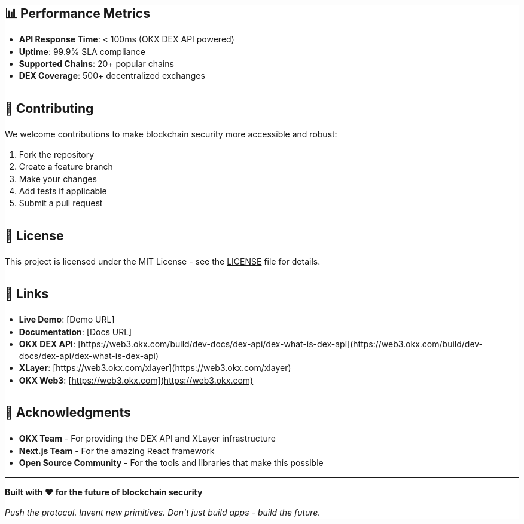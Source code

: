 ## 📊 Performance Metrics

- **API Response Time**: < 100ms (OKX DEX API powered)
- **Uptime**: 99.9% SLA compliance
- **Supported Chains**: 20+ popular chains
- **DEX Coverage**: 500+ decentralized exchanges

## 🤝 Contributing

We welcome contributions to make blockchain security more accessible and robust:

1. Fork the repository
2. Create a feature branch
3. Make your changes
4. Add tests if applicable
5. Submit a pull request

## 📄 License

This project is licensed under the MIT License - see the [LICENSE](LICENSE) file for details.

## 🔗 Links

- **Live Demo**: [Demo URL]
- **Documentation**: [Docs URL]
- **OKX DEX API**: [https://web3.okx.com/build/dev-docs/dex-api/dex-what-is-dex-api](https://web3.okx.com/build/dev-docs/dex-api/dex-what-is-dex-api)
- **XLayer**: [https://web3.okx.com/xlayer](https://web3.okx.com/xlayer)
- **OKX Web3**: [https://web3.okx.com](https://web3.okx.com)

## 🎉 Acknowledgments

- **OKX Team** - For providing the DEX API and XLayer infrastructure
- **Next.js Team** - For the amazing React framework
- **Open Source Community** - For the tools and libraries that make this possible

---

**Built with ❤️ for the future of blockchain security**

*Push the protocol. Invent new primitives. Don't just build apps - build the future.*
